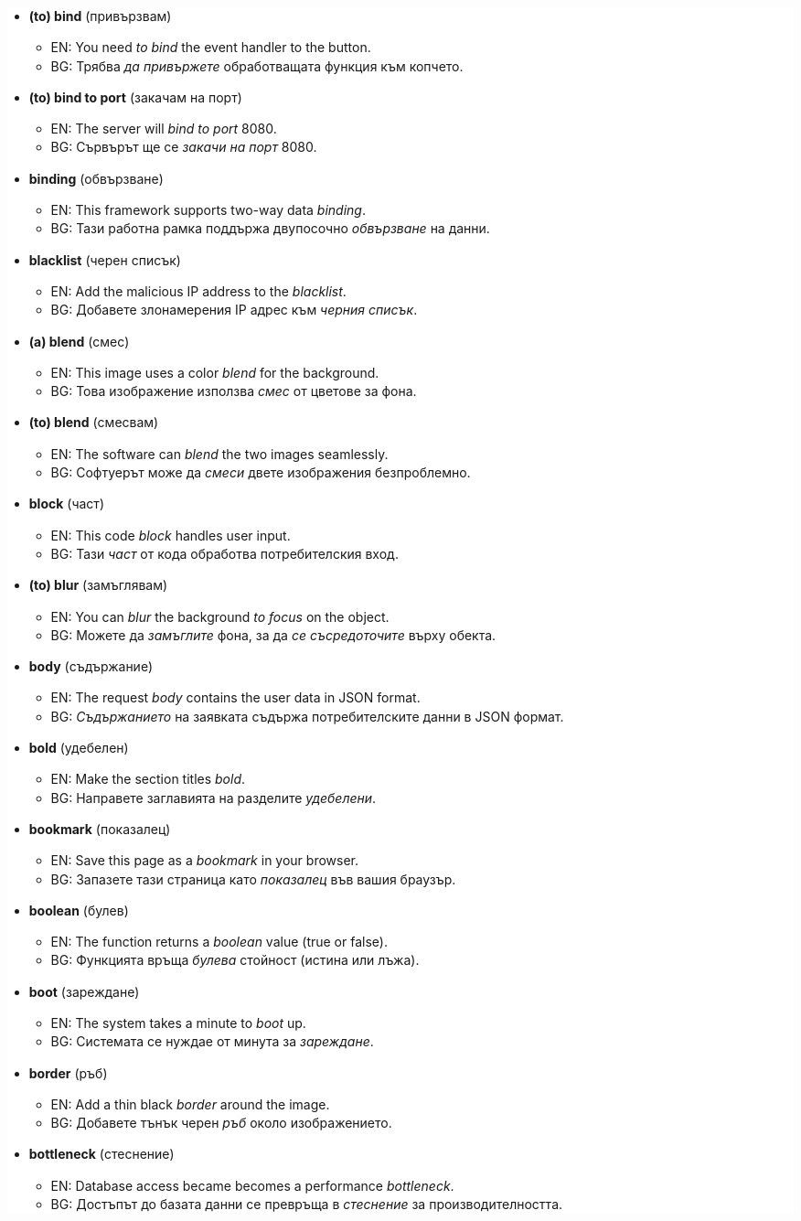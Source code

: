 *   **(to) bind** (привързвам)
    *   EN: You need *to bind* the event handler to the button.
    *   BG: Трябва *да привържете* обработващата функция към копчето.

*   **(to) bind to port** (закачам на порт)
    *   EN: The server will *bind to port* 8080.
    *   BG: Сървърът ще се *закачи на порт* 8080.

*   **binding** (обвързване)
    *   EN: This framework supports two-way data *binding*.
    *   BG: Тази работна рамка поддържа двупосочно *обвързване* на данни.

*   **blacklist** (черен списък)
    *   EN: Add the malicious IP address to the *blacklist*.
    *   BG: Добавете злонамерения IP адрес към *черния списък*.

*   **(a) blend** (смес)
    *   EN: This image uses a color *blend* for the background.
    *   BG: Това изображение използва *смес* от цветове за фона.

*   **(to) blend** (смесвам)
    *   EN: The software can *blend* the two images seamlessly.
    *   BG: Софтуерът може да *смеси* двете изображения безпроблемно.

*   **block** (част)
    *   EN: This code *block* handles user input.
    *   BG: Тази *част* от кода обработва потребителския вход.

*   **(to) blur** (замъглявам)
    *   EN: You can *blur* the background *to focus* on the object.
    *   BG: Можете да *замъглите* фона, за да *се съсредоточите* върху обекта.

*   **body** (съдържание)
    *   EN: The request *body* contains the user data in JSON format.
    *   BG: *Съдържанието* на заявката съдържа потребителските данни в JSON формат.

*   **bold** (удебелен)
    *   EN: Make the section titles *bold*.
    *   BG: Направете заглавията на разделите *удебелени*.

*   **bookmark** (показалец)
    *   EN: Save this page as a *bookmark* in your browser.
    *   BG: Запазете тази страница като *показалец* във вашия браузър.

*   **boolean** (булев)
    *   EN: The function returns a *boolean* value (true or false).
    *   BG: Функцията връща *булева* стойност (истина или лъжа).

*   **boot** (зареждане)
    *   EN: The system takes a minute to *boot* up.
    *   BG: Системата се нуждае от минута за *зареждане*.

*   **border** (ръб)
    *   EN: Add a thin black *border* around the image.
    *   BG: Добавете тънък черен *ръб* около изображението.

*   **bottleneck** (стеснение)
    *   EN: Database access became becomes a performance *bottleneck*.
    *   BG: Достъпът до базата данни се превръща в *стеснение* за производителността.
